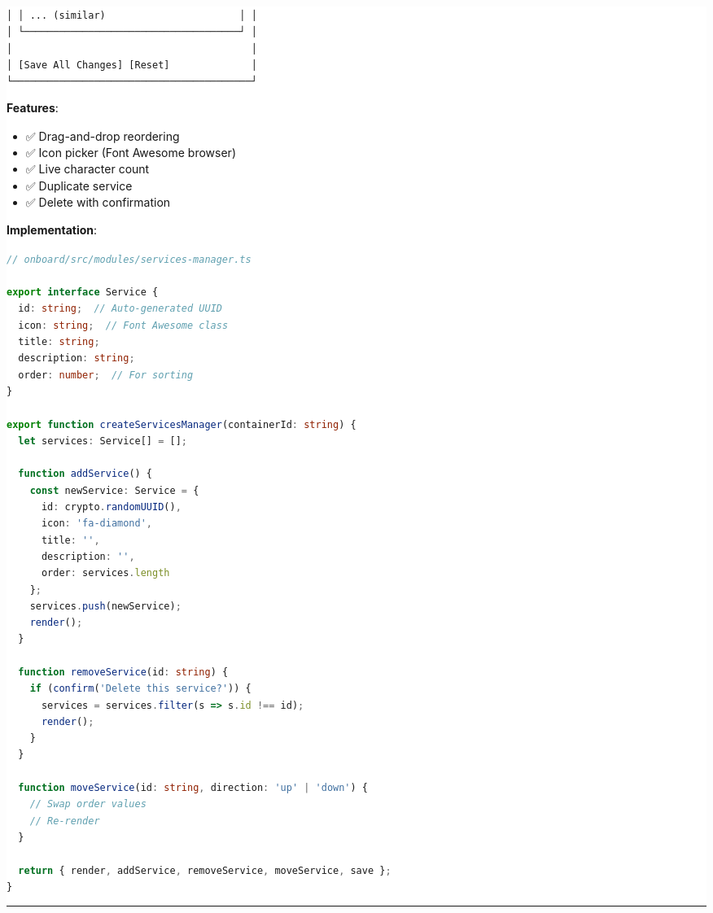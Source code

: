 ```
│ │ ... (similar)                       │ │
│ └─────────────────────────────────────┘ │
│                                         │
│ [Save All Changes] [Reset]              │
└─────────────────────────────────────────┘
```

**Features**:
- ✅ Drag-and-drop reordering
- ✅ Icon picker (Font Awesome browser)
- ✅ Live character count
- ✅ Duplicate service
- ✅ Delete with confirmation

**Implementation**:
```typescript
// onboard/src/modules/services-manager.ts

export interface Service {
  id: string;  // Auto-generated UUID
  icon: string;  // Font Awesome class
  title: string;
  description: string;
  order: number;  // For sorting
}

export function createServicesManager(containerId: string) {
  let services: Service[] = [];

  function addService() {
    const newService: Service = {
      id: crypto.randomUUID(),
      icon: 'fa-diamond',
      title: '',
      description: '',
      order: services.length
    };
    services.push(newService);
    render();
  }

  function removeService(id: string) {
    if (confirm('Delete this service?')) {
      services = services.filter(s => s.id !== id);
      render();
    }
  }

  function moveService(id: string, direction: 'up' | 'down') {
    // Swap order values
    // Re-render
  }

  return { render, addService, removeService, moveService, save };
}
```

---